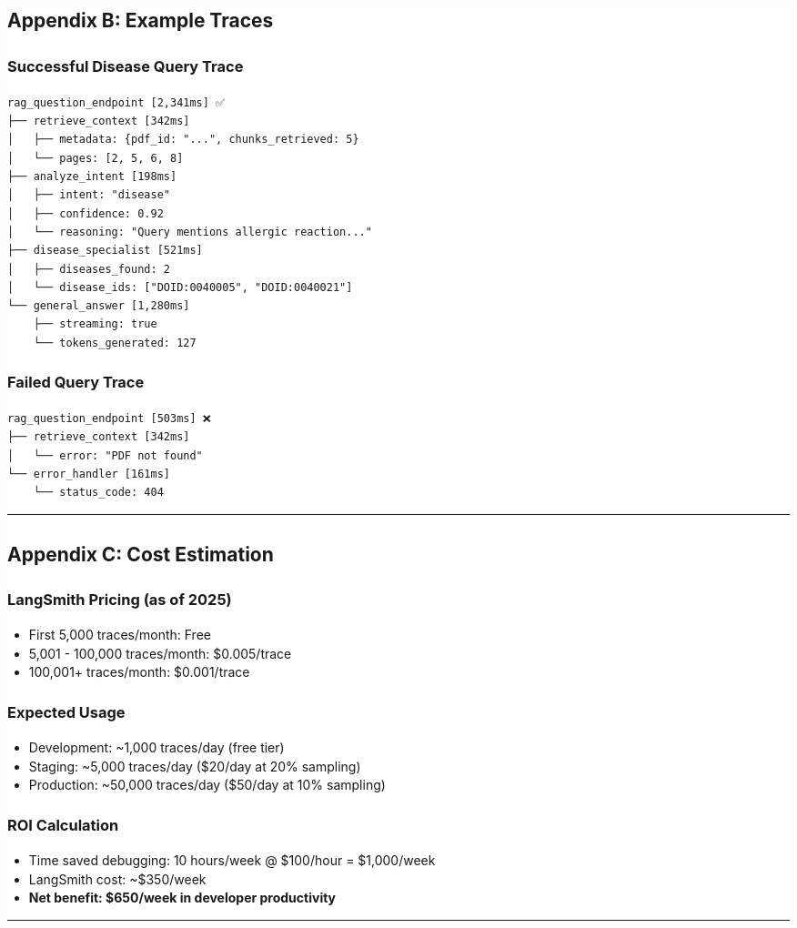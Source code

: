 
## Appendix B: Example Traces

### Successful Disease Query Trace

```
rag_question_endpoint [2,341ms] ✅
├── retrieve_context [342ms]
│   ├── metadata: {pdf_id: "...", chunks_retrieved: 5}
│   └── pages: [2, 5, 6, 8]
├── analyze_intent [198ms]
│   ├── intent: "disease"
│   ├── confidence: 0.92
│   └── reasoning: "Query mentions allergic reaction..."
├── disease_specialist [521ms]
│   ├── diseases_found: 2
│   └── disease_ids: ["DOID:0040005", "DOID:0040021"]
└── general_answer [1,280ms]
    ├── streaming: true
    └── tokens_generated: 127
```

### Failed Query Trace

```
rag_question_endpoint [503ms] ❌
├── retrieve_context [342ms]
│   └── error: "PDF not found"
└── error_handler [161ms]
    └── status_code: 404
```

---

## Appendix C: Cost Estimation

### LangSmith Pricing (as of 2025)

- First 5,000 traces/month: Free
- 5,001 - 100,000 traces/month: $0.005/trace
- 100,001+ traces/month: $0.001/trace

### Expected Usage

- Development: ~1,000 traces/day (free tier)
- Staging: ~5,000 traces/day ($20/day at 20% sampling)
- Production: ~50,000 traces/day ($50/day at 10% sampling)

### ROI Calculation

- Time saved debugging: 10 hours/week @ $100/hour = $1,000/week
- LangSmith cost: ~$350/week
- **Net benefit: $650/week in developer productivity**

---